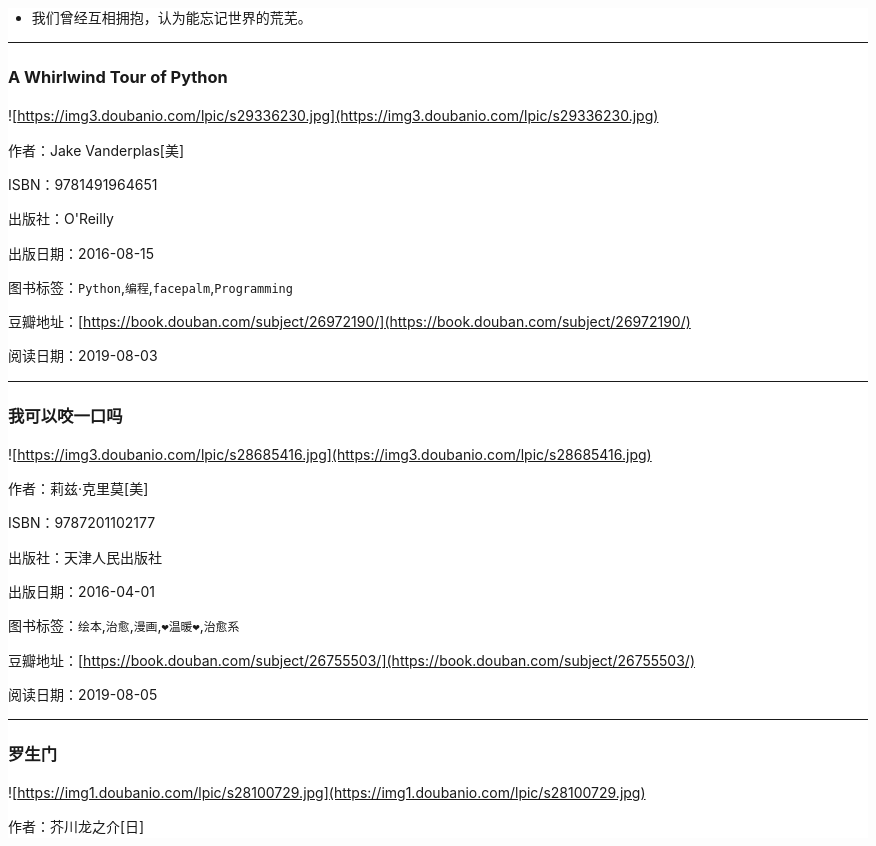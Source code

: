  - 我们曾经互相拥抱，认为能忘记世界的荒芜。

---

### A Whirlwind Tour of Python

![https://img3.doubanio.com/lpic/s29336230.jpg](https://img3.doubanio.com/lpic/s29336230.jpg)


作者：Jake Vanderplas[美]


ISBN：9781491964651


出版社：O'Reilly


出版日期：2016-08-15


图书标签：`Python`,`编程`,`facepalm`,`Programming`


豆瓣地址：[https://book.douban.com/subject/26972190/](https://book.douban.com/subject/26972190/)


阅读日期：2019-08-03

---

### 我可以咬一口吗

![https://img3.doubanio.com/lpic/s28685416.jpg](https://img3.doubanio.com/lpic/s28685416.jpg)


作者：莉兹·克里莫[美]


ISBN：9787201102177


出版社：天津人民出版社


出版日期：2016-04-01


图书标签：`绘本`,`治愈`,`漫画`,`❤温暖❤`,`治愈系`


豆瓣地址：[https://book.douban.com/subject/26755503/](https://book.douban.com/subject/26755503/)


阅读日期：2019-08-05

---

### 罗生门

![https://img1.doubanio.com/lpic/s28100729.jpg](https://img1.doubanio.com/lpic/s28100729.jpg)


作者：芥川龙之介[日]
